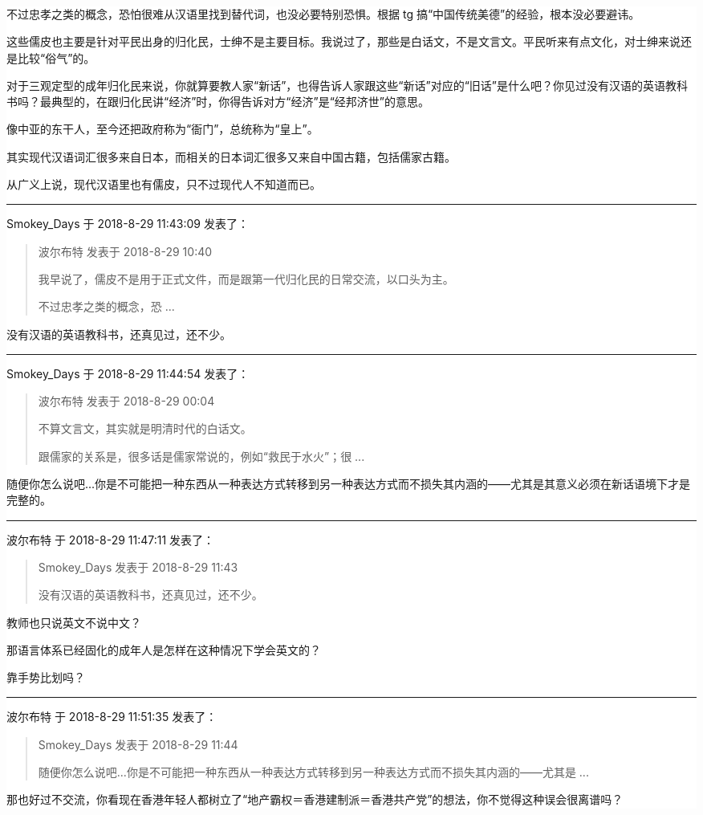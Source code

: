 不过忠孝之类的概念，恐怕很难从汉语里找到替代词，也没必要特别恐惧。根据 tg 搞“中国传统美德”的经验，根本没必要避讳。

这些儒皮也主要是针对平民出身的归化民，士绅不是主要目标。我说过了，那些是白话文，不是文言文。平民听来有点文化，对士绅来说还是比较“俗气”的。

对于三观定型的成年归化民来说，你就算要教人家“新话”，也得告诉人家跟这些“新话”对应的“旧话”是什么吧？你见过没有汉语的英语教科书吗？最典型的，在跟归化民讲“经济”时，你得告诉对方“经济”是“经邦济世”的意思。

像中亚的东干人，至今还把政府称为“衙门”，总统称为“皇上”。

其实现代汉语词汇很多来自日本，而相关的日本词汇很多又来自中国古籍，包括儒家古籍。

从广义上说，现代汉语里也有儒皮，只不过现代人不知道而已。

---

Smokey_Days 于 2018-8-29 11:43:09 发表了：

> 波尔布特 发表于 2018-8-29 10:40
>
> 我早说了，儒皮不是用于正式文件，而是跟第一代归化民的日常交流，以口头为主。
>
> 不过忠孝之类的概念，恐 ...

没有汉语的英语教科书，还真见过，还不少。

---

Smokey_Days 于 2018-8-29 11:44:54 发表了：

> 波尔布特 发表于 2018-8-29 00:04
>
> 不算文言文，其实就是明清时代的白话文。
>
> 跟儒家的关系是，很多话是儒家常说的，例如“救民于水火”；很 ...

随便你怎么说吧...你是不可能把一种东西从一种表达方式转移到另一种表达方式而不损失其内涵的——尤其是其意义必须在新话语境下才是完整的。

---

波尔布特 于 2018-8-29 11:47:11 发表了：

> Smokey_Days 发表于 2018-8-29 11:43
>
> 没有汉语的英语教科书，还真见过，还不少。

教师也只说英文不说中文？

那语言体系已经固化的成年人是怎样在这种情况下学会英文的？

靠手势比划吗？

---

波尔布特 于 2018-8-29 11:51:35 发表了：

> Smokey_Days 发表于 2018-8-29 11:44
>
> 随便你怎么说吧...你是不可能把一种东西从一种表达方式转移到另一种表达方式而不损失其内涵的——尤其是 ...

那也好过不交流，你看现在香港年轻人都树立了“地产霸权＝香港建制派＝香港共产党”的想法，你不觉得这种误会很离谱吗？
